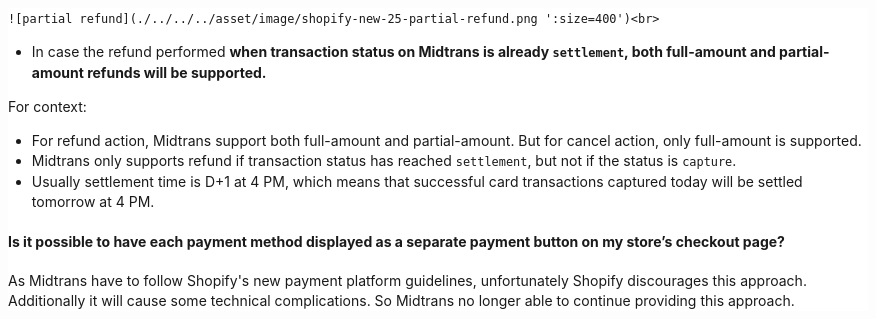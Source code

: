 	![partial refund](./../../../asset/image/shopify-new-25-partial-refund.png ':size=400')<br>
- In case the refund performed **when transaction status on Midtrans is already `settlement`, both full-amount and partial-amount refunds will be supported.**

For context:
- For refund action, Midtrans support both full-amount and partial-amount. But for cancel action, only full-amount is supported.
- Midtrans only supports refund if transaction status has reached `settlement`, but not if the status is `capture`. 
- Usually settlement time is D+1 at 4 PM, which means that successful card transactions captured today will be settled tomorrow at 4 PM.

#### Is it possible to have each payment method displayed as a separate payment button on my store’s checkout page?
As Midtrans have to follow Shopify's new payment platform guidelines, unfortunately Shopify discourages this approach. Additionally it will cause some technical complications. So Midtrans no longer able to continue providing this approach.
